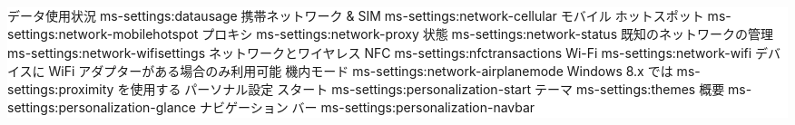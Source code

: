   <td>データ使用状況</td>
  <td>ms-settings:datausage</td>
  <td></td>
 </tr>
 <tr>
  <td>携帯ネットワーク & SIM</td>
  <td>ms-settings:network-cellular</td>
  <td></td>
 </tr>
 <tr>
  <td>モバイル ホットスポット</td>
  <td>ms-settings:network-mobilehotspot</td>
  <td></td>
 </tr>
 <tr>
  <td>プロキシ</td>
  <td>ms-settings:network-proxy</td>
  <td></td>
 </tr>
 <tr>
  <td>状態</td>
  <td>ms-settings:network-status</td>
  <td></td>
 </tr>
 <tr>
  <td>既知のネットワークの管理</td>
  <td>ms-settings:network-wifisettings</td>
  <td></td>
 </tr>
 <tr>
  <td rowspan="3">ネットワークとワイヤレス</td>
  <td>NFC</td>
  <td>ms-settings:nfctransactions</td>
  <td></td>
 </tr>
 <tr>
  <td>Wi-Fi</td>
  <td>ms-settings:network-wifi</td>
  <td>デバイスに WiFi アダプターがある場合のみ利用可能</td>
 </tr>
 <tr>
  <td>機内モード</td>
  <td>ms-settings:network-airplanemode</td>
  <td>Windows 8.x では ms-settings:proximity を使用する</td>
 </tr>
 <tr>
  <td rowspan="10">パーソナル設定</td>
  <td>スタート</td>
  <td>ms-settings:personalization-start</td>
  <td></td>
 </tr>
 <tr>
  <td>テーマ</td>
  <td>ms-settings:themes</td>
  <td></td>
 </tr>
 <tr>
  <td>概要</td>
  <td>ms-settings:personalization-glance</td>
  <td></td>
 </tr>
 <tr>
  <td>ナビゲーション バー</td>
  <td>ms-settings:personalization-navbar</td>